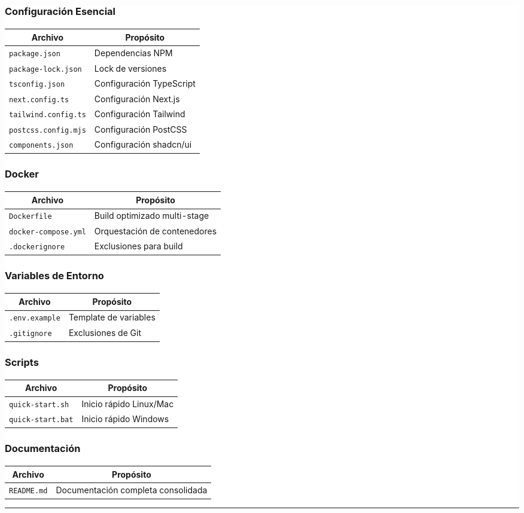 ### Configuración Esencial

| Archivo | Propósito |
|---------|-----------|
| `package.json` | Dependencias NPM |
| `package-lock.json` | Lock de versiones |
| `tsconfig.json` | Configuración TypeScript |
| `next.config.ts` | Configuración Next.js |
| `tailwind.config.ts` | Configuración Tailwind |
| `postcss.config.mjs` | Configuración PostCSS |
| `components.json` | Configuración shadcn/ui |

### Docker

| Archivo | Propósito |
|---------|-----------|
| `Dockerfile` | Build optimizado multi-stage |
| `docker-compose.yml` | Orquestación de contenedores |
| `.dockerignore` | Exclusiones para build |

### Variables de Entorno

| Archivo | Propósito |
|---------|-----------|
| `.env.example` | Template de variables |
| `.gitignore` | Exclusiones de Git |

### Scripts

| Archivo | Propósito |
|---------|-----------|
| `quick-start.sh` | Inicio rápido Linux/Mac |
| `quick-start.bat` | Inicio rápido Windows |

### Documentación

| Archivo | Propósito |
|---------|-----------|
| `README.md` | Documentación completa consolidada |

---
